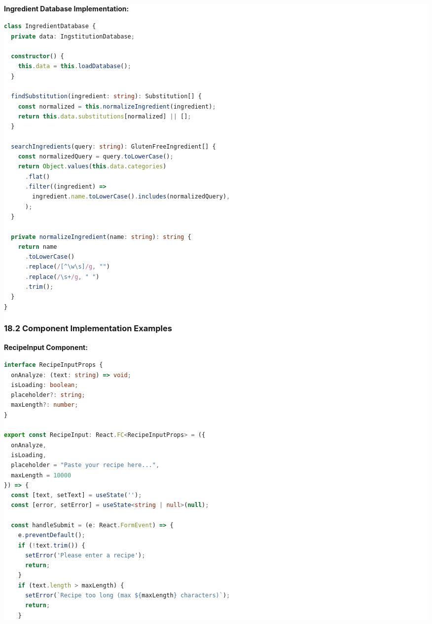 **Ingredient Database Implementation:**

```typescript
class IngredientDatabase {
  private data: IngstitutionDatabase;

  constructor() {
    this.data = this.loadDatabase();
  }

  findSubstitution(ingredient: string): Substitution[] {
    const normalized = this.normalizeIngredient(ingredient);
    return this.data.substitutions[normalized] || [];
  }

  searchIngredients(query: string): GlutenFreeIngredient[] {
    const normalizedQuery = query.toLowerCase();
    return Object.values(this.data.categories)
      .flat()
      .filter((ingredient) =>
        ingredient.name.toLowerCase().includes(normalizedQuery),
      );
  }

  private normalizeIngredient(name: string): string {
    return name
      .toLowerCase()
      .replace(/[^\w\s]/g, "")
      .replace(/\s+/g, " ")
      .trim();
  }
}
```

### 18.2 Component Implementation Examples

**RecipeInput Component:**

```typescript
interface RecipeInputProps {
  onAnalyze: (text: string) => void;
  isLoading: boolean;
  placeholder?: string;
  maxLength?: number;
}

export const RecipeInput: React.FC<RecipeInputProps> = ({
  onAnalyze,
  isLoading,
  placeholder = "Paste your recipe here...",
  maxLength = 10000
}) => {
  const [text, setText] = useState('');
  const [error, setError] = useState<string | null>(null);

  const handleSubmit = (e: React.FormEvent) => {
    e.preventDefault();
    if (!text.trim()) {
      setError('Please enter a recipe');
      return;
    }
    if (text.length > maxLength) {
      setError(`Recipe too long (max ${maxLength} characters)`);
      return;
    }
```